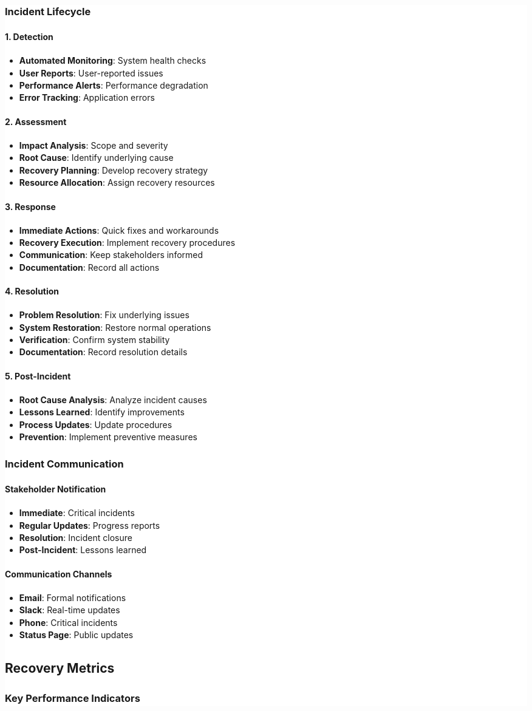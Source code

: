 ### Incident Lifecycle

#### 1. Detection
- **Automated Monitoring**: System health checks
- **User Reports**: User-reported issues
- **Performance Alerts**: Performance degradation
- **Error Tracking**: Application errors

#### 2. Assessment
- **Impact Analysis**: Scope and severity
- **Root Cause**: Identify underlying cause
- **Recovery Planning**: Develop recovery strategy
- **Resource Allocation**: Assign recovery resources

#### 3. Response
- **Immediate Actions**: Quick fixes and workarounds
- **Recovery Execution**: Implement recovery procedures
- **Communication**: Keep stakeholders informed
- **Documentation**: Record all actions

#### 4. Resolution
- **Problem Resolution**: Fix underlying issues
- **System Restoration**: Restore normal operations
- **Verification**: Confirm system stability
- **Documentation**: Record resolution details

#### 5. Post-Incident
- **Root Cause Analysis**: Analyze incident causes
- **Lessons Learned**: Identify improvements
- **Process Updates**: Update procedures
- **Prevention**: Implement preventive measures

### Incident Communication

#### Stakeholder Notification
- **Immediate**: Critical incidents
- **Regular Updates**: Progress reports
- **Resolution**: Incident closure
- **Post-Incident**: Lessons learned

#### Communication Channels
- **Email**: Formal notifications
- **Slack**: Real-time updates
- **Phone**: Critical incidents
- **Status Page**: Public updates

## Recovery Metrics

### Key Performance Indicators
